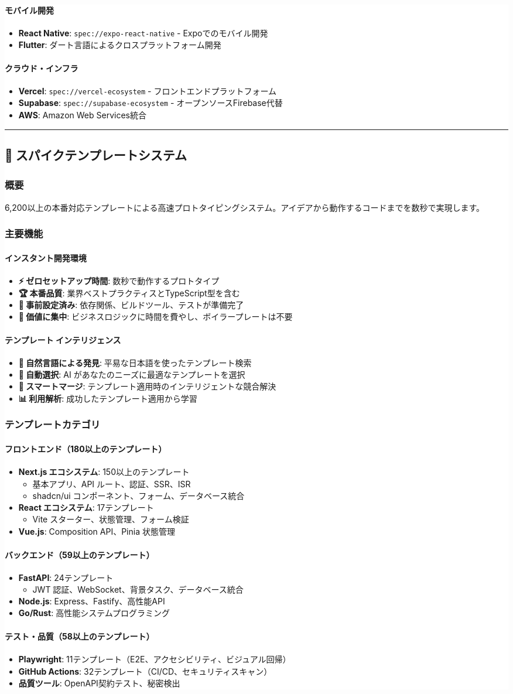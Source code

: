 #### モバイル開発
- **React Native**: `spec://expo-react-native` - Expoでのモバイル開発
- **Flutter**: ダート言語によるクロスプラットフォーム開発

#### クラウド・インフラ
- **Vercel**: `spec://vercel-ecosystem` - フロントエンドプラットフォーム
- **Supabase**: `spec://supabase-ecosystem` - オープンソースFirebase代替
- **AWS**: Amazon Web Services統合

---

## 🧪 スパイクテンプレートシステム

### 概要
6,200以上の本番対応テンプレートによる高速プロトタイピングシステム。アイデアから動作するコードまでを数秒で実現します。

### 主要機能

#### インスタント開発環境
- **⚡ ゼロセットアップ時間**: 数秒で動作するプロトタイプ
- **🏆 本番品質**: 業界ベストプラクティスとTypeScript型を含む
- **🔧 事前設定済み**: 依存関係、ビルドツール、テストが準備完了
- **🎯 価値に集中**: ビジネスロジックに時間を費やし、ボイラープレートは不要

#### テンプレート インテリジェンス
- **🧠 自然言語による発見**: 平易な日本語を使ったテンプレート検索
- **🤖 自動選択**: AI があなたのニーズに最適なテンプレートを選択
- **🔄 スマートマージ**: テンプレート適用時のインテリジェントな競合解決
- **📊 利用解析**: 成功したテンプレート適用から学習

### テンプレートカテゴリ

#### フロントエンド（180以上のテンプレート）
- **Next.js エコシステム**: 150以上のテンプレート
  - 基本アプリ、API ルート、認証、SSR、ISR
  - shadcn/ui コンポーネント、フォーム、データベース統合
- **React エコシステム**: 17テンプレート
  - Vite スターター、状態管理、フォーム検証
- **Vue.js**: Composition API、Pinia 状態管理

#### バックエンド（59以上のテンプレート）
- **FastAPI**: 24テンプレート
  - JWT 認証、WebSocket、背景タスク、データベース統合
- **Node.js**: Express、Fastify、高性能API
- **Go/Rust**: 高性能システムプログラミング

#### テスト・品質（58以上のテンプレート）
- **Playwright**: 11テンプレート（E2E、アクセシビリティ、ビジュアル回帰）
- **GitHub Actions**: 32テンプレート（CI/CD、セキュリティスキャン）
- **品質ツール**: OpenAPI契約テスト、秘密検出
